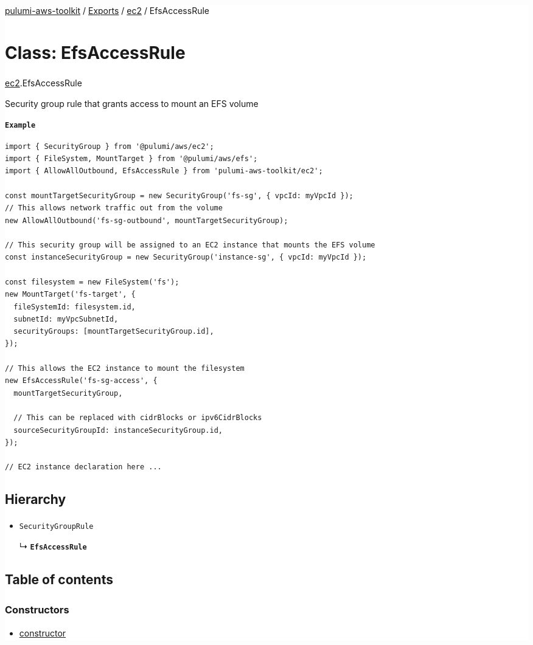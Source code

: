 [pulumi-aws-toolkit](../README.md) / [Exports](../modules.md) / [ec2](../modules/ec2.md) / EfsAccessRule

# Class: EfsAccessRule

[ec2](../modules/ec2.md).EfsAccessRule

Security group rule that grants access to mount an EFS volume

**`Example`**

```
import { SecurityGroup } from '@pulumi/aws/ec2';
import { FileSystem, MountTarget } from '@pulumi/aws/efs';
import { AllowAllOutbound, EfsAccessRule } from 'pulumi-aws-toolkit/ec2';

const mountTargetSecurityGroup = new SecurityGroup('fs-sg', { vpcId: myVpcId });
// This allows network traffic out from the volume
new AllowAllOutbound('fs-sg-outbound', mountTargetSecurityGroup);

// This security group will be assigned to an EC2 instance that mounts the EFS volume
const instanceSecurityGroup = new SecurityGroup('instance-sg', { vpcId: myVpcId });

const filesystem = new FileSystem('fs');
new MountTarget('fs-target', {
  fileSystemId: filesystem.id,
  subnetId: myVpcSubnetId,
  securityGroups: [mountTargetSecurityGroup.id],
});

// This allows the EC2 instance to mount the filesystem
new EfsAccessRule('fs-sg-access', {
  mountTargetSecurityGroup,

  // This can be replaced with cidrBlocks or ipv6CidrBlocks
  sourceSecurityGroupId: instanceSecurityGroup.id,
});

// EC2 instance declaration here ...
```

## Hierarchy

- `SecurityGroupRule`

  ↳ **`EfsAccessRule`**

## Table of contents

### Constructors

- [constructor](ec2.EfsAccessRule.md#constructor)
